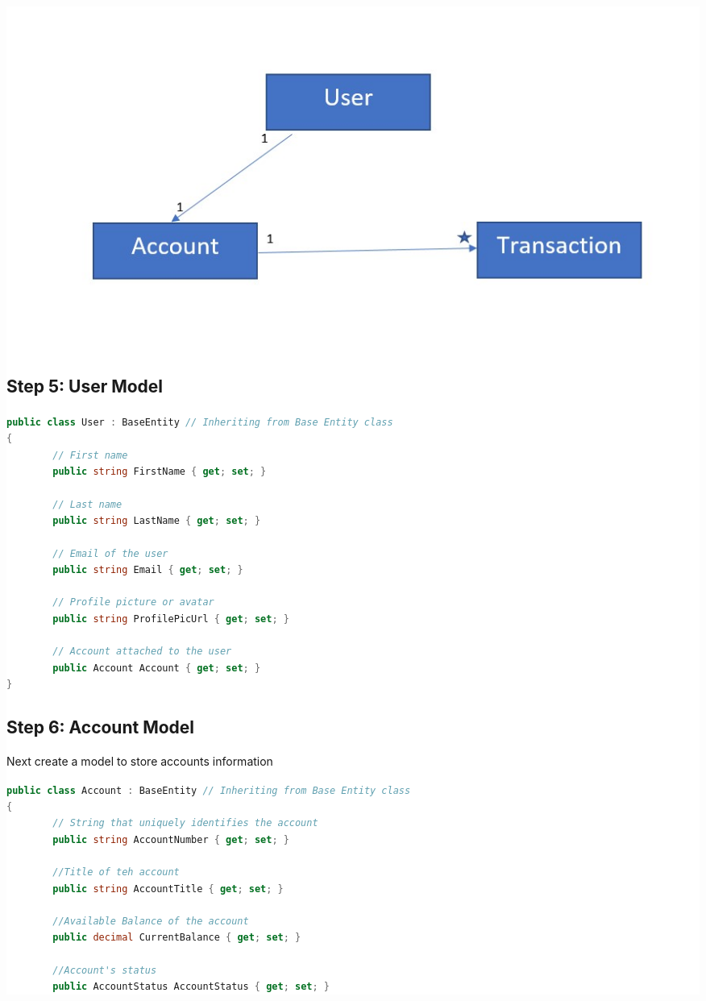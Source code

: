 ![modal](models.jpg)

## Step 5: User Model

```csharp
public class User : BaseEntity // Inheriting from Base Entity class
{
        // First name
        public string FirstName { get; set; }
        
        // Last name
        public string LastName { get; set; }
        
        // Email of the user
        public string Email { get; set; }
        
        // Profile picture or avatar
        public string ProfilePicUrl { get; set; }
        
        // Account attached to the user 
        public Account Account { get; set; }
}
```

## Step 6: Account Model

Next create a model to store accounts information

```csharp
public class Account : BaseEntity // Inheriting from Base Entity class
{
        // String that uniquely identifies the account
        public string AccountNumber { get; set; }

        //Title of teh account
        public string AccountTitle { get; set; }

        //Available Balance of the account
        public decimal CurrentBalance { get; set; }

        //Account's status
        public AccountStatus AccountStatus { get; set; }

```